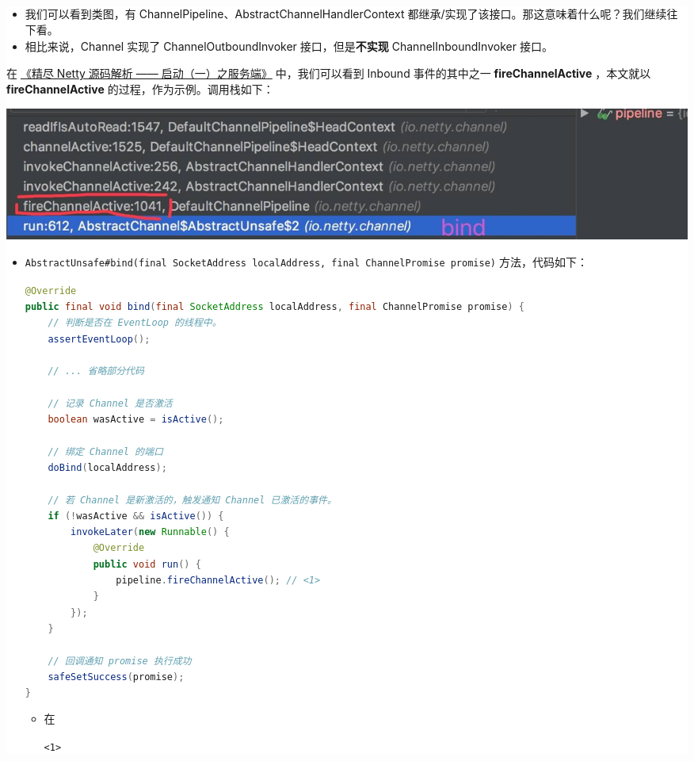 - 我们可以看到类图，有 ChannelPipeline、AbstractChannelHandlerContext 都继承/实现了该接口。那这意味着什么呢？我们继续往下看。
- 相比来说，Channel 实现了 ChannelOutboundInvoker 接口，但是**不实现** ChannelInboundInvoker 接口。

在 [《精尽 Netty 源码解析 —— 启动（一）之服务端》](http://svip.iocoder.cn/Netty/bootstrap-1-server/) 中，我们可以看到 Inbound 事件的其中之一 **fireChannelActive** ，本文就以 **fireChannelActive** 的过程，作为示例。调用栈如下：

![image-20230113152111441](../../_media/analysis/netty/image-20230113152111441.png)

- `AbstractUnsafe#bind(final SocketAddress localAddress, final ChannelPromise promise)` 方法，代码如下：

  ```java
  @Override
  public final void bind(final SocketAddress localAddress, final ChannelPromise promise) {
      // 判断是否在 EventLoop 的线程中。
      assertEventLoop();
  
      // ... 省略部分代码
     
      // 记录 Channel 是否激活
      boolean wasActive = isActive();
  
      // 绑定 Channel 的端口
      doBind(localAddress);
  
      // 若 Channel 是新激活的，触发通知 Channel 已激活的事件。 
      if (!wasActive && isActive()) {
          invokeLater(new Runnable() {
              @Override
              public void run() {
                  pipeline.fireChannelActive(); // <1>
              }
          });
      }
  
      // 回调通知 promise 执行成功
      safeSetSuccess(promise);
  }
  ```

  - 在

     

    ```
    <1>
    ```
